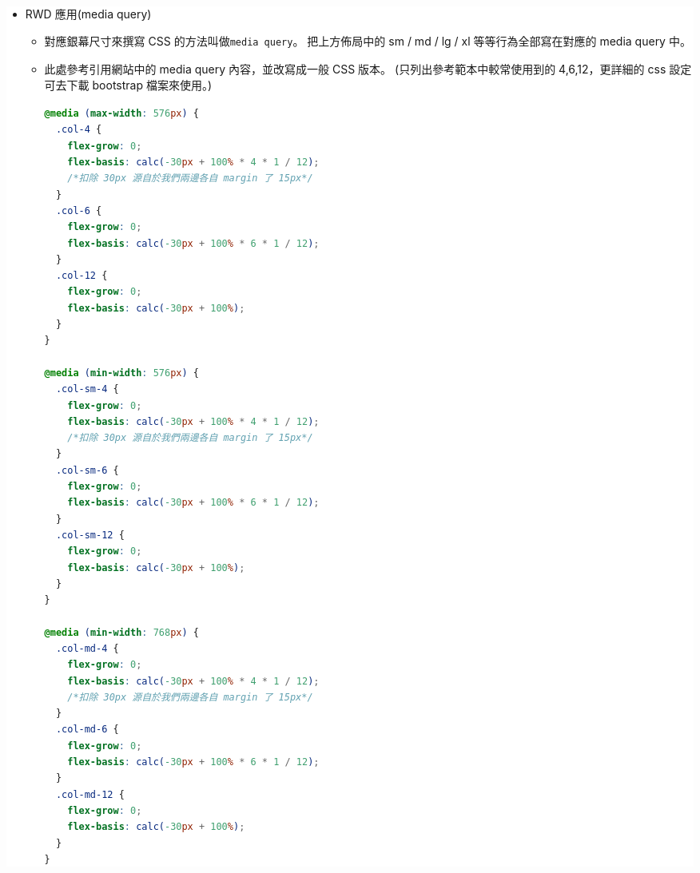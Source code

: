 - RWD 應用(media query)

  - 對應銀幕尺寸來撰寫 CSS 的方法叫做`media query`。
    把上方佈局中的 sm / md / lg / xl 等等行為全部寫在對應的 media query 中。

  - 此處參考引用網站中的 media query 內容，並改寫成一般 CSS 版本。
    (只列出參考範本中較常使用到的 4,6,12，更詳細的 css 設定可去下載 bootstrap 檔案來使用。)

    ```css
    @media (max-width: 576px) {
      .col-4 {
        flex-grow: 0;
        flex-basis: calc(-30px + 100% * 4 * 1 / 12);
        /*扣除 30px 源自於我們兩邊各自 margin 了 15px*/
      }
      .col-6 {
        flex-grow: 0;
        flex-basis: calc(-30px + 100% * 6 * 1 / 12);
      }
      .col-12 {
        flex-grow: 0;
        flex-basis: calc(-30px + 100%);
      }
    }

    @media (min-width: 576px) {
      .col-sm-4 {
        flex-grow: 0;
        flex-basis: calc(-30px + 100% * 4 * 1 / 12);
        /*扣除 30px 源自於我們兩邊各自 margin 了 15px*/
      }
      .col-sm-6 {
        flex-grow: 0;
        flex-basis: calc(-30px + 100% * 6 * 1 / 12);
      }
      .col-sm-12 {
        flex-grow: 0;
        flex-basis: calc(-30px + 100%);
      }
    }

    @media (min-width: 768px) {
      .col-md-4 {
        flex-grow: 0;
        flex-basis: calc(-30px + 100% * 4 * 1 / 12);
        /*扣除 30px 源自於我們兩邊各自 margin 了 15px*/
      }
      .col-md-6 {
        flex-grow: 0;
        flex-basis: calc(-30px + 100% * 6 * 1 / 12);
      }
      .col-md-12 {
        flex-grow: 0;
        flex-basis: calc(-30px + 100%);
      }
    }
    ```
